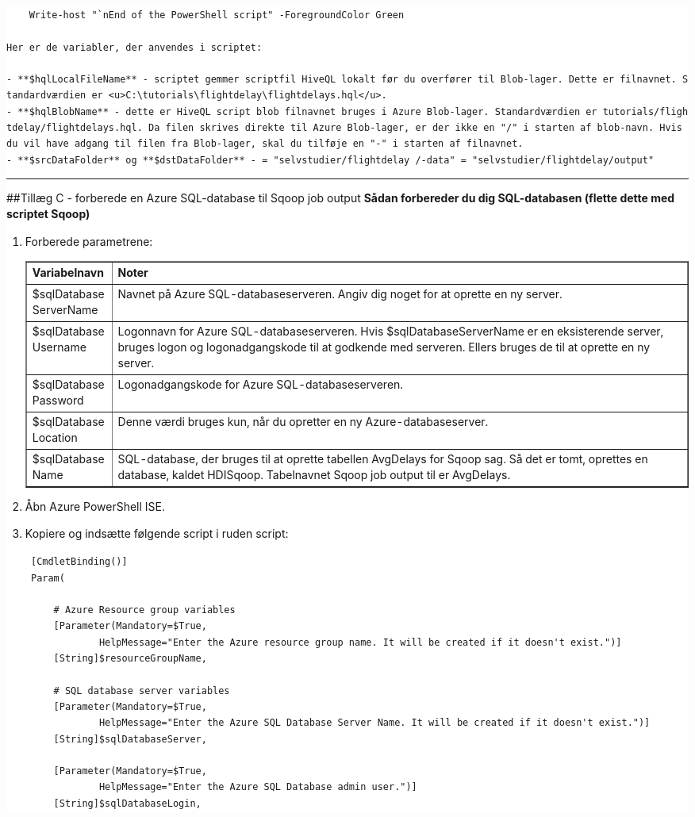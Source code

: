        Write-host "`nEnd of the PowerShell script" -ForegroundColor Green

    Her er de variabler, der anvendes i scriptet:

    - **$hqlLocalFileName** - scriptet gemmer scriptfil HiveQL lokalt før du overfører til Blob-lager. Dette er filnavnet. Standardværdien er <u>C:\tutorials\flightdelay\flightdelays.hql</u>.
    - **$hqlBlobName** - dette er HiveQL script blob filnavnet bruges i Azure Blob-lager. Standardværdien er tutorials/flightdelay/flightdelays.hql. Da filen skrives direkte til Azure Blob-lager, er der ikke en "/" i starten af blob-navn. Hvis du vil have adgang til filen fra Blob-lager, skal du tilføje en "-" i starten af filnavnet.
    - **$srcDataFolder** og **$dstDataFolder** - = "selvstudier/flightdelay /-data" = "selvstudier/flightdelay/output"


---
##<a id="appendix-c"></a>Tillæg C - forberede en Azure SQL-database til Sqoop job output
**Sådan forbereder du dig SQL-databasen (flette dette med scriptet Sqoop)**

1. Forberede parametrene:

    <table border="1">
    <tr><th>Variabelnavn</th><th>Noter</th></tr>
    <tr><td>$sqlDatabaseServerName</td><td>Navnet på Azure SQL-databaseserveren. Angiv dig noget for at oprette en ny server.</td></tr>
    <tr><td>$sqlDatabaseUsername</td><td>Logonnavn for Azure SQL-databaseserveren. Hvis $sqlDatabaseServerName er en eksisterende server, bruges logon og logonadgangskode til at godkende med serveren. Ellers bruges de til at oprette en ny server.</td></tr>
    <tr><td>$sqlDatabasePassword</td><td>Logonadgangskode for Azure SQL-databaseserveren.</td></tr>
    <tr><td>$sqlDatabaseLocation</td><td>Denne værdi bruges kun, når du opretter en ny Azure-databaseserver.</td></tr>
    <tr><td>$sqlDatabaseName</td><td>SQL-database, der bruges til at oprette tabellen AvgDelays for Sqoop sag. Så det er tomt, oprettes en database, kaldet HDISqoop. Tabelnavnet Sqoop job output til er AvgDelays. </td></tr>
    </table>
2. Åbn Azure PowerShell ISE.
3. Kopiere og indsætte følgende script i ruden script:

        [CmdletBinding()]
        Param(
        
            # Azure Resource group variables
            [Parameter(Mandatory=$True,
                    HelpMessage="Enter the Azure resource group name. It will be created if it doesn't exist.")]
            [String]$resourceGroupName,
        
            # SQL database server variables
            [Parameter(Mandatory=$True,
                    HelpMessage="Enter the Azure SQL Database Server Name. It will be created if it doesn't exist.")]
            [String]$sqlDatabaseServer, 
        
            [Parameter(Mandatory=$True,
                    HelpMessage="Enter the Azure SQL Database admin user.")]
            [String]$sqlDatabaseLogin,
        

[azure-purchase-options]: http://azure.microsoft.com/pricing/purchase-options/
[azure-member-offers]: http://azure.microsoft.com/pricing/member-offers/
[azure-free-trial]: http://azure.microsoft.com/pricing/free-trial/
[rita-website]: http://www.transtats.bts.gov/DL_SelectFields.asp?Table_ID=236&DB_Short_Name=On-Time
[powershell-install-configure]: powershell-install-configure.md
[hdinsight-use-oozie]: hdinsight-use-oozie.md
[hdinsight-use-hive]: hdinsight-use-hive.md
[hdinsight-provision]: hdinsight-provision-clusters.md
[hdinsight-storage]: hdinsight-hadoop-use-blob-storage.md
[hdinsight-upload-data]: hdinsight-upload-data.md
[hdinsight-get-started]: hdinsight-hadoop-linux-tutorial-get-started.md
[hdinsight-use-sqoop]: hdinsight-use-sqoop.md
[hdinsight-use-pig]: hdinsight-use-pig.md
[hdinsight-develop-mapreduce]: hdinsight-develop-deploy-java-mapreduce-linux.md
[hadoop-hiveql]: https://cwiki.apache.org/confluence/display/Hive/LanguageManual+DDL
[hadoop-shell-commands]: http://hadoop.apache.org/docs/r0.18.3/hdfs_shell.html
[technetwiki-hive-error]: http://social.technet.microsoft.com/wiki/contents/articles/23047.hdinsight-hive-error-unable-to-rename.aspx
[image-hdi-flightdelays-avgdelays-dataset]: ./media/hdinsight-analyze-flight-delay-data/HDI.FlightDelays.AvgDelays.DataSet.png
[img-hdi-flightdelays-run-hive-job-output]: ./media/hdinsight-analyze-flight-delay-data/HDI.FlightDelays.RunHiveJob.Output.png
[img-hdi-flightdelays-flow]: ./media/hdinsight-analyze-flight-delay-data/HDI.FlightDelays.Flow.png